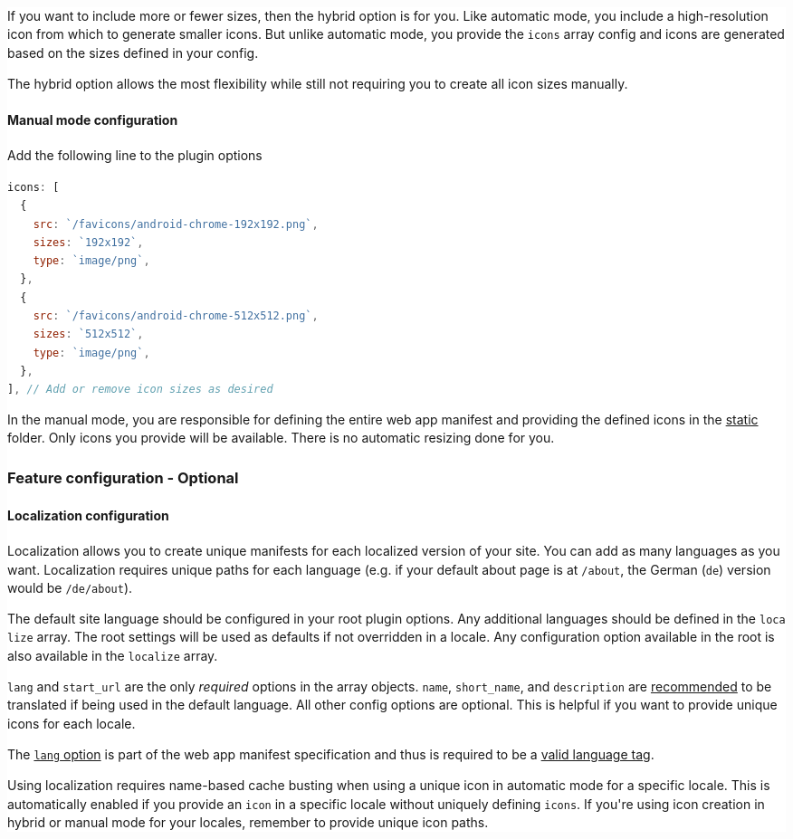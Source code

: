 If you want to include more or fewer sizes, then the hybrid option is for you. Like automatic mode, you include a high-resolution icon from which to generate smaller icons. But unlike automatic mode, you provide the `icons` array config and icons are generated based on the sizes defined in your config.

The hybrid option allows the most flexibility while still not requiring you to create all icon sizes manually.

#### Manual mode configuration

Add the following line to the plugin options

```js
icons: [
  {
    src: `/favicons/android-chrome-192x192.png`,
    sizes: `192x192`,
    type: `image/png`,
  },
  {
    src: `/favicons/android-chrome-512x512.png`,
    sizes: `512x512`,
    type: `image/png`,
  },
], // Add or remove icon sizes as desired
```

In the manual mode, you are responsible for defining the entire web app manifest and providing the defined icons in the [static](https://www.gatsbyjs.org/docs/static-folder/) folder. Only icons you provide will be available. There is no automatic resizing done for you.

### Feature configuration - **Optional**

#### Localization configuration

Localization allows you to create unique manifests for each localized version of your site. You can add as many languages as you want. Localization requires unique paths for each language (e.g. if your default about page is at `/about`, the German (`de`) version would be `/de/about`).

The default site language should be configured in your root plugin options. Any additional languages should be defined in the `localize` array. The root settings will be used as defaults if not overridden in a locale. Any configuration option available in the root is also available in the `localize` array.

`lang` and `start_url` are the only _required_ options in the array objects. `name`, `short_name`, and `description` are [recommended](https://www.w3.org/TR/appmanifest/#dfn-directionality-capable-members) to be translated if being used in the default language. All other config options are optional. This is helpful if you want to provide unique icons for each locale.

The [`lang` option](https://www.w3.org/TR/appmanifest/#lang-member) is part of the web app manifest specification and thus is required to be a [valid language tag](https://www.iana.org/assignments/language-subtag-registry/language-subtag-registry).

Using localization requires name-based cache busting when using a unique icon in automatic mode for a specific locale. This is automatically enabled if you provide an `icon` in a specific locale without uniquely defining `icons`. If you're using icon creation in hybrid or manual mode for your locales, remember to provide unique icon paths.
